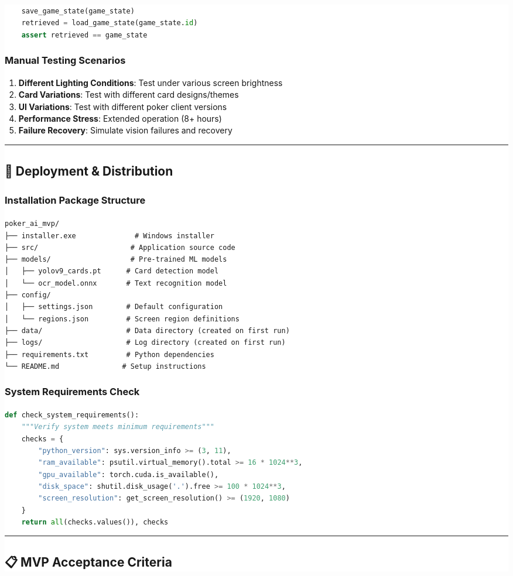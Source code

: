 ```python
    save_game_state(game_state)
    retrieved = load_game_state(game_state.id)
    assert retrieved == game_state
```

### Manual Testing Scenarios
1. **Different Lighting Conditions**: Test under various screen brightness
2. **Card Variations**: Test with different card designs/themes
3. **UI Variations**: Test with different poker client versions
4. **Performance Stress**: Extended operation (8+ hours)
5. **Failure Recovery**: Simulate vision failures and recovery

---

## 🚀 Deployment & Distribution

### Installation Package Structure
```
poker_ai_mvp/
├── installer.exe              # Windows installer
├── src/                      # Application source code
├── models/                   # Pre-trained ML models
│   ├── yolov9_cards.pt      # Card detection model
│   └── ocr_model.onnx       # Text recognition model
├── config/
│   ├── settings.json        # Default configuration
│   └── regions.json         # Screen region definitions
├── data/                    # Data directory (created on first run)
├── logs/                    # Log directory (created on first run)
├── requirements.txt         # Python dependencies
└── README.md               # Setup instructions
```

### System Requirements Check
```python
def check_system_requirements():
    """Verify system meets minimum requirements"""
    checks = {
        "python_version": sys.version_info >= (3, 11),
        "ram_available": psutil.virtual_memory().total >= 16 * 1024**3,
        "gpu_available": torch.cuda.is_available(),
        "disk_space": shutil.disk_usage('.').free >= 100 * 1024**3,
        "screen_resolution": get_screen_resolution() >= (1920, 1080)
    }
    return all(checks.values()), checks
```

---

## 📋 MVP Acceptance Criteria
